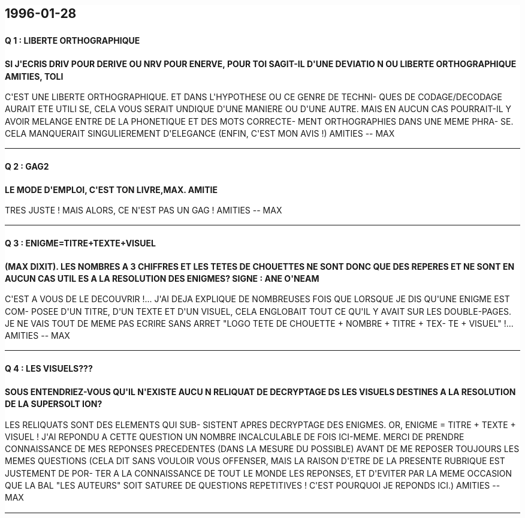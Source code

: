 ## 1996-01-28

#### Q 1 : LIBERTE ORTHOGRAPHIQUE

**SI J'ECRIS DRIV POUR DERIVE OU NRV POUR  ENERVE, POUR TOI SAGIT-IL D'UNE DEVIATIO N OU LIBERTE ORTHOGRAPHIQUE AMITIES, TOLI**

C'EST UNE LIBERTE ORTHOGRAPHIQUE. ET DANS L'HYPOTHESE
OU CE GENRE DE TECHNI- QUES DE CODAGE/DECODAGE AURAIT ETE UTILI SE, CELA
 VOUS SERAIT UNDIQUE D'UNE MANIERE OU D'UNE AUTRE. MAIS EN AUCUN CAS
POURRAIT-IL Y AVOIR MELANGE ENTRE DE LA PHONETIQUE ET DES MOTS CORRECTE-
 MENT ORTHOGRAPHIES DANS UNE MEME PHRA-
SE. CELA MANQUERAIT SINGULIEREMENT D'ELEGANCE (ENFIN, C'EST MON AVIS !)
AMITIES -- MAX

---

#### Q 2 : GAG2

**LE MODE D'EMPLOI, C'EST TON LIVRE,MAX. AMITIE**

TRES JUSTE ! MAIS ALORS, CE N'EST PAS UN GAG ! AMITIES -- MAX

---

#### Q 3 : ENIGME=TITRE+TEXTE+VISUEL

**(MAX DIXIT). LES NOMBRES A 3 CHIFFRES ET LES TETES DE
CHOUETTES NE SONT DONC QUE  DES REPERES ET NE SONT EN AUCUN CAS UTIL ES A
 LA RESOLUTION DES ENIGMES? SIGNE : ANE O'NEAM**

C'EST A VOUS DE LE DECOUVRIR !... J'AI DEJA EXPLIQUE
DE NOMBREUSES FOIS QUE LORSQUE JE DIS QU'UNE ENIGME EST COM- POSEE D'UN
TITRE, D'UN TEXTE ET D'UN VISUEL, CELA ENGLOBAIT TOUT CE QU'IL Y AVAIT
SUR LES DOUBLE-PAGES. JE NE VAIS TOUT DE MEME PAS ECRIRE SANS ARRET
"LOGO TETE DE CHOUETTE + NOMBRE + TITRE + TEX-
TE + VISUEL" !... AMITIES -- MAX

---

#### Q 4 : LES VISUELS???

**SOUS ENTENDRIEZ-VOUS QU'IL N'EXISTE AUCU N RELIQUAT DE DECRYPTAGE DS LES VISUELS  DESTINES A LA RESOLUTION DE LA SUPERSOLT ION?**

LES RELIQUATS SONT DES ELEMENTS QUI SUB- SISTENT APRES
 DECRYPTAGE DES ENIGMES. OR, ENIGME = TITRE + TEXTE + VISUEL ! J'AI
REPONDU A CETTE QUESTION UN NOMBRE INCALCULABLE DE FOIS ICI-MEME. MERCI
 DE PRENDRE CONNAISSANCE DE MES REPONSES PRECEDENTES (DANS LA MESURE DU
POSSIBLE) AVANT DE ME REPOSER TOUJOURS LES MEMES
QUESTIONS (CELA DIT SANS VOULOIR VOUS OFFENSER, MAIS LA RAISON D'ETRE DE
 LA  PRESENTE RUBRIQUE EST JUSTEMENT DE POR- TER A LA CONNAISSANCE DE
TOUT LE MONDE LES REPONSES, ET D'EVITER PAR LA MEME OCCASION QUE LA BAL
"LES AUTEURS" SOIT SATUREE DE QUESTIONS REPETITIVES ! C'EST POURQUOI JE
REPONDS ICI.) AMITIES -- MAX

---
